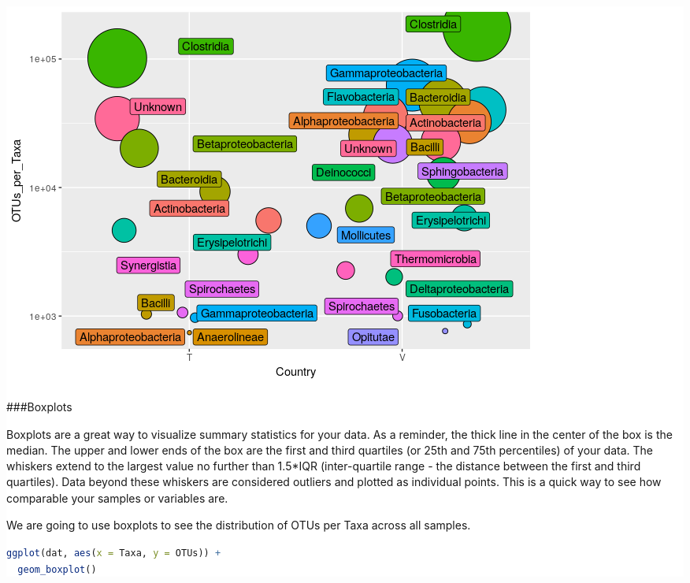 ![](Lesson_3_files/figure-html/unnamed-chunk-40-1.png)

###Boxplots

Boxplots are a great way to visualize summary statistics for your data. As a reminder, the thick line in the center of the box is the median. The upper and lower ends of the box are the first and third quartiles (or 25th and 75th percentiles) of your data. The whiskers extend to the largest value no further than 1.5*IQR (inter-quartile range - the distance between the first and third quartiles). Data beyond these whiskers are considered outliers and plotted as individual points. This is a quick way to see how comparable your samples or variables are.

We are going to use boxplots to see the distribution of OTUs per Taxa across all samples.


```r
ggplot(dat, aes(x = Taxa, y = OTUs)) +
  geom_boxplot() 
```

